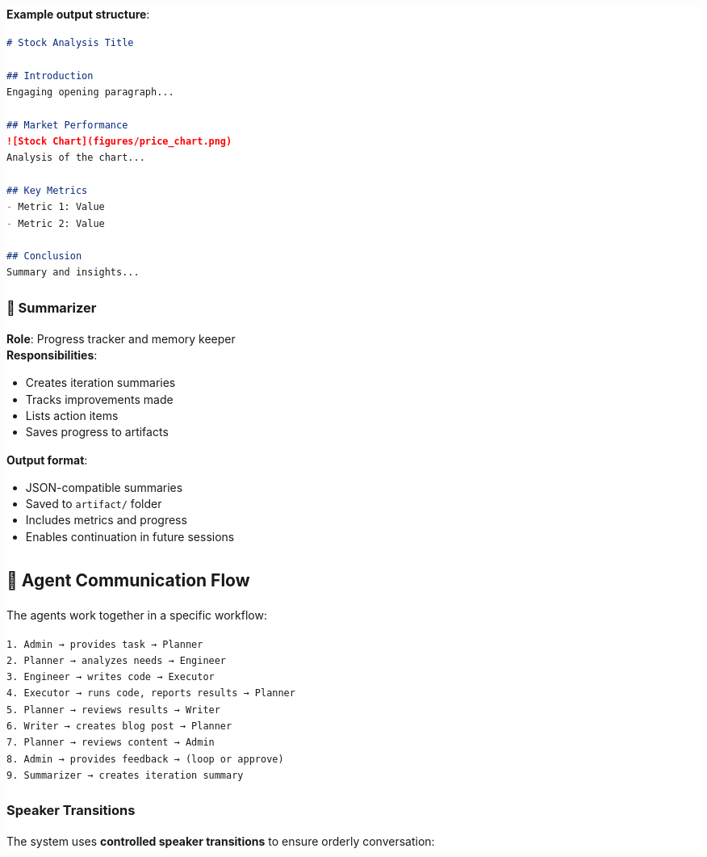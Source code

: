 **Example output structure**:
````md
# Stock Analysis Title

## Introduction
Engaging opening paragraph...

## Market Performance
![Stock Chart](figures/price_chart.png)
Analysis of the chart...

## Key Metrics
- Metric 1: Value
- Metric 2: Value

## Conclusion
Summary and insights...
````

### 📝 Summarizer
**Role**: Progress tracker and memory keeper  
**Responsibilities**:
- Creates iteration summaries
- Tracks improvements made
- Lists action items
- Saves progress to artifacts

**Output format**:
- JSON-compatible summaries
- Saved to `artifact/` folder
- Includes metrics and progress
- Enables continuation in future sessions

## 🔄 Agent Communication Flow

The agents work together in a specific workflow:

```
1. Admin → provides task → Planner
2. Planner → analyzes needs → Engineer
3. Engineer → writes code → Executor
4. Executor → runs code, reports results → Planner
5. Planner → reviews results → Writer
6. Writer → creates blog post → Planner
7. Planner → reviews content → Admin
8. Admin → provides feedback → (loop or approve)
9. Summarizer → creates iteration summary
```

### Speaker Transitions

The system uses **controlled speaker transitions** to ensure orderly conversation:
